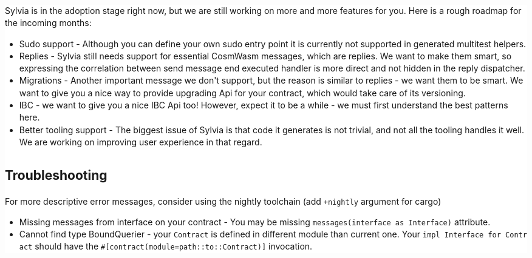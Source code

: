 Sylvia is in the adoption stage right now, but we are still working on more and more
features for you. Here is a rough roadmap for the incoming months:

- Sudo support - Although you can define your own sudo entry point it is currently
  not supported in generated multitest helpers.
- Replies - Sylvia still needs support for essential CosmWasm messages, which are
  replies. We want to make them smart, so expressing the correlation between send
  message end executed handler is more direct and not hidden in the reply dispatcher.
- Migrations - Another important message we don't support, but the reason is similar
  to replies - we want them to be smart. We want to give you a nice way to provide
  upgrading Api for your contract, which would take care of its versioning.
- IBC - we want to give you a nice IBC Api too! However, expect it to be a
  while - we must first understand the best patterns here.
- Better tooling support - The biggest issue of Sylvia is that code it generates
  is not trivial, and not all the tooling handles it well. We are working on improving
  user experience in that regard.

## Troubleshooting

For more descriptive error messages, consider using the nightly toolchain (add `+nightly`
argument for cargo)

- Missing messages from interface on your contract - You may be missing
  `messages(interface as Interface)` attribute.
- Cannot find type BoundQuerier - your `Contract` is defined in different module than current one.
  Your `impl Interface for Contract` should have the `#[contract(module=path::to::Contract)]`
  invocation.
